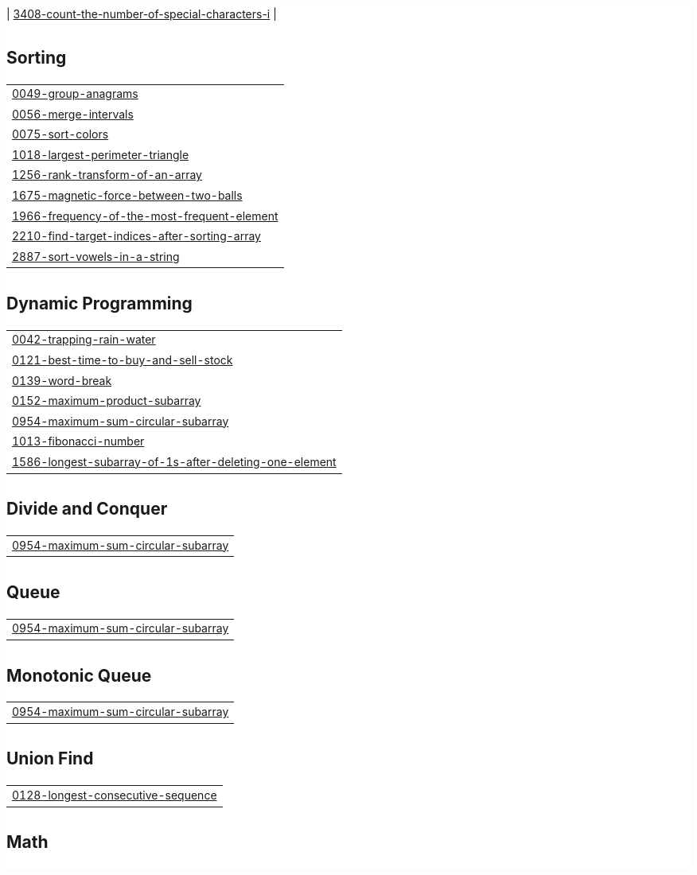 | [3408-count-the-number-of-special-characters-i](https://github.com/YashKhandelwal0705/LeetCode-Solutions/tree/master/3408-count-the-number-of-special-characters-i) |
## Sorting
|  |
| ------- |
| [0049-group-anagrams](https://github.com/YashKhandelwal0705/LeetCode-Solutions/tree/master/0049-group-anagrams) |
| [0056-merge-intervals](https://github.com/YashKhandelwal0705/LeetCode-Solutions/tree/master/0056-merge-intervals) |
| [0075-sort-colors](https://github.com/YashKhandelwal0705/LeetCode-Solutions/tree/master/0075-sort-colors) |
| [1018-largest-perimeter-triangle](https://github.com/YashKhandelwal0705/LeetCode-Solutions/tree/master/1018-largest-perimeter-triangle) |
| [1256-rank-transform-of-an-array](https://github.com/YashKhandelwal0705/LeetCode-Solutions/tree/master/1256-rank-transform-of-an-array) |
| [1675-magnetic-force-between-two-balls](https://github.com/YashKhandelwal0705/LeetCode-Solutions/tree/master/1675-magnetic-force-between-two-balls) |
| [1966-frequency-of-the-most-frequent-element](https://github.com/YashKhandelwal0705/LeetCode-Solutions/tree/master/1966-frequency-of-the-most-frequent-element) |
| [2210-find-target-indices-after-sorting-array](https://github.com/YashKhandelwal0705/LeetCode-Solutions/tree/master/2210-find-target-indices-after-sorting-array) |
| [2887-sort-vowels-in-a-string](https://github.com/YashKhandelwal0705/LeetCode-Solutions/tree/master/2887-sort-vowels-in-a-string) |
## Dynamic Programming
|  |
| ------- |
| [0042-trapping-rain-water](https://github.com/YashKhandelwal0705/LeetCode-Solutions/tree/master/0042-trapping-rain-water) |
| [0121-best-time-to-buy-and-sell-stock](https://github.com/YashKhandelwal0705/LeetCode-Solutions/tree/master/0121-best-time-to-buy-and-sell-stock) |
| [0139-word-break](https://github.com/YashKhandelwal0705/LeetCode-Solutions/tree/master/0139-word-break) |
| [0152-maximum-product-subarray](https://github.com/YashKhandelwal0705/LeetCode-Solutions/tree/master/0152-maximum-product-subarray) |
| [0954-maximum-sum-circular-subarray](https://github.com/YashKhandelwal0705/LeetCode-Solutions/tree/master/0954-maximum-sum-circular-subarray) |
| [1013-fibonacci-number](https://github.com/YashKhandelwal0705/LeetCode-Solutions/tree/master/1013-fibonacci-number) |
| [1586-longest-subarray-of-1s-after-deleting-one-element](https://github.com/YashKhandelwal0705/LeetCode-Solutions/tree/master/1586-longest-subarray-of-1s-after-deleting-one-element) |
## Divide and Conquer
|  |
| ------- |
| [0954-maximum-sum-circular-subarray](https://github.com/YashKhandelwal0705/LeetCode-Solutions/tree/master/0954-maximum-sum-circular-subarray) |
## Queue
|  |
| ------- |
| [0954-maximum-sum-circular-subarray](https://github.com/YashKhandelwal0705/LeetCode-Solutions/tree/master/0954-maximum-sum-circular-subarray) |
## Monotonic Queue
|  |
| ------- |
| [0954-maximum-sum-circular-subarray](https://github.com/YashKhandelwal0705/LeetCode-Solutions/tree/master/0954-maximum-sum-circular-subarray) |
## Union Find
|  |
| ------- |
| [0128-longest-consecutive-sequence](https://github.com/YashKhandelwal0705/LeetCode-Solutions/tree/master/0128-longest-consecutive-sequence) |
## Math
|  |
| ------- |